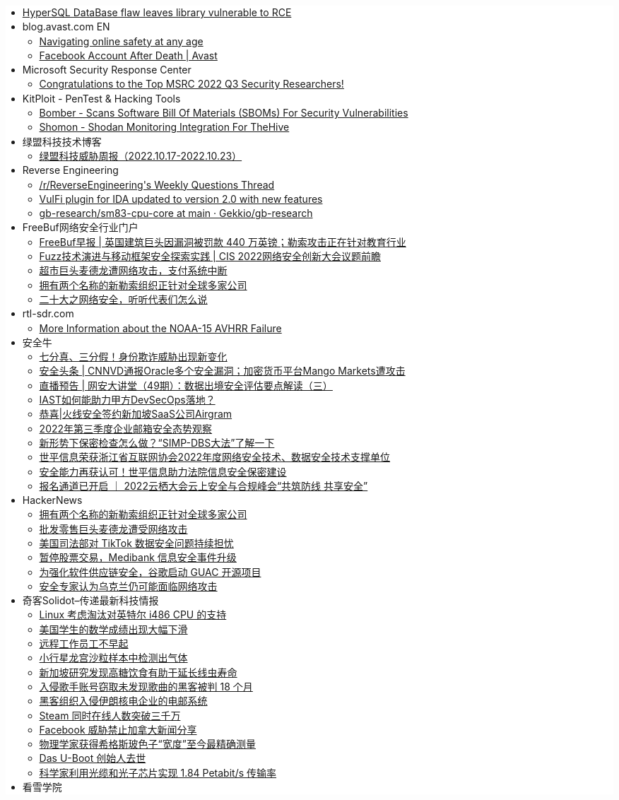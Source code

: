   - [HyperSQL DataBase flaw leaves library vulnerable to RCE](https://portswigger.net/daily-swig/hypersql-database-flaw-leaves-library-vulnerable-to-rce)
- blog.avast.com EN
  - [Navigating online safety at any age](https://blog.avast.com/navigating-online-safety-any-age)
  - [Facebook Account After Death | Avast](https://blog.avast.com/2016/02/26/what-happens-to-your-facebook-account-when-you-pass-away/)
- Microsoft Security Response Center
  - [Congratulations to the Top MSRC 2022 Q3 Security Researchers!](https://msrc-blog.microsoft.com/2022/10/24/congratulations-to-the-top-msrc-2022-q3-security-researchers/)
- KitPloit - PenTest & Hacking Tools
  - [Bomber - Scans Software Bill Of Materials (SBOMs) For Security Vulnerabilities](http://www.kitploit.com/2022/10/bomber-scans-software-bill-of-materials.html)
  - [Shomon - Shodan Monitoring Integration For TheHive](http://www.kitploit.com/2022/10/shomon-shodan-monitoring-integration.html)
- 绿盟科技技术博客
  - [绿盟科技威胁周报（2022.10.17-2022.10.23）](http://blog.nsfocus.net/weeklyreport43/)
- Reverse Engineering
  - [/r/ReverseEngineering's Weekly Questions Thread](https://www.reddit.com/r/ReverseEngineering/comments/yc4h2n/rreverseengineerings_weekly_questions_thread/)
  - [VulFi plugin for IDA updated to version 2.0 with new features](https://www.reddit.com/r/ReverseEngineering/comments/yc9zod/vulfi_plugin_for_ida_updated_to_version_20_with/)
  - [gb-research/sm83-cpu-core at main · Gekkio/gb-research](https://www.reddit.com/r/ReverseEngineering/comments/yc8twj/gbresearchsm83cpucore_at_main_gekkiogbresearch/)
- FreeBuf网络安全行业门户
  - [FreeBuf早报 | 英国建筑巨头因漏洞被罚款 440 万英镑；勒索攻击正在针对教育行业](https://www.freebuf.com/news/347758.html)
  - [Fuzz技术演进与移动框架安全探索实践 | CIS 2022网络安全创新大会议题前瞻](https://www.freebuf.com/articles/347743.html)
  - [超市巨头麦德龙遭网络攻击，支付系统中断](https://www.freebuf.com/news/347696.html)
  - [拥有两个名称的新勒索组织正针对全球多家公司](https://www.freebuf.com/news/347695.html)
  - [二十大之网络安全，听听代表们怎么说](https://www.freebuf.com/news/347688.html)
- rtl-sdr.com
  - [More Information about the NOAA-15 AVHRR Failure](https://www.rtl-sdr.com/more-information-about-the-noaa-15-avhrr-failure/)
- 安全牛
  - [七分真、三分假！身份欺诈威胁出现新变化](https://www.aqniu.com/hometop/90287.html)
  - [安全头条 | CNNVD通报Oracle多个安全漏洞；加密货币平台Mango Markets遭攻击](https://www.aqniu.com/homenews/90288.html)
  - [直播预告 | 网安大讲堂（49期）：数据出境安全评估要点解读（三）](https://www.aqniu.com/homenews/90289.html)
  - [IAST如何能助力甲方DevSecOps落地？](https://www.aqniu.com/industry/90286.html)
  - [恭喜|火线安全签约新加坡SaaS公司Airgram](https://www.aqniu.com/industry/90285.html)
  - [2022年第三季度企业邮箱安全态势观察](https://www.aqniu.com/industry/90281.html)
  - [新形势下保密检查怎么做？“SIMP-DBS大法”了解一下](https://www.aqniu.com/vendor/90280.html)
  - [世平信息荣获浙江省互联网协会2022年度网络安全技术、数据安全技术支撑单位](https://www.aqniu.com/vendor/90279.html)
  - [安全能力再获认可！世平信息助力法院信息安全保密建设](https://www.aqniu.com/vendor/90284.html)
  - [报名通道已开启 ｜ 2022云栖大会云上安全与合规峰会“共筑防线 共享安全”](https://www.aqniu.com/vendor/90278.html)
- HackerNews
  - [拥有两个名称的新勒索组织正针对全球多家公司](https://hackernews.cc/archives/42072)
  - [批发零售巨头麦德龙遭受网络攻击](https://hackernews.cc/archives/42069)
  - [美国司法部对 TikTok 数据安全问题持续担忧](https://hackernews.cc/archives/42067)
  - [暂停股票交易，Medibank 信息安全事件升级](https://hackernews.cc/archives/42064)
  - [为强化软件供应链安全，谷歌启动 GUAC 开源项目](https://hackernews.cc/archives/42059)
  - [安全专家认为乌克兰仍可能面临网络攻击](https://hackernews.cc/archives/42056)
- 奇客Solidot–传递最新科技情报
  - [Linux 考虑淘汰对英特尔 i486 CPU 的支持](https://www.solidot.org/story?sid=73155)
  - [美国学生的数学成绩出现大幅下滑](https://www.solidot.org/story?sid=73154)
  - [远程工作员工不早起](https://www.solidot.org/story?sid=73153)
  - [小行星龙宫沙粒样本中检测出气体](https://www.solidot.org/story?sid=73152)
  - [新加坡研究发现高糖饮食有助于延长线虫寿命](https://www.solidot.org/story?sid=73151)
  - [入侵歌手账号窃取未发现歌曲的黑客被判 18 个月](https://www.solidot.org/story?sid=73150)
  - [黑客组织入侵伊朗核电企业的电邮系统](https://www.solidot.org/story?sid=73149)
  - [Steam 同时在线人数突破三千万](https://www.solidot.org/story?sid=73148)
  - [Facebook 威胁禁止加拿大新闻分享](https://www.solidot.org/story?sid=73146)
  - [物理学家获得希格斯玻色子“宽度”至今最精确测量](https://www.solidot.org/story?sid=73145)
  - [Das U-Boot 创始人去世](https://www.solidot.org/story?sid=73144)
  - [科学家利用光缆和光子芯片实现 1.84 Petabit/s 传输率](https://www.solidot.org/story?sid=73143)
- 看雪学院